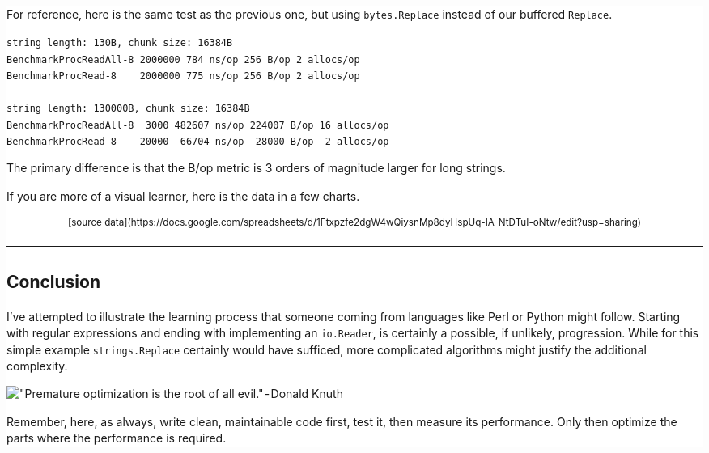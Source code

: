 For reference, here is the same test as the previous one, but using
`bytes.Replace` instead of our buffered `Replace`.

```
string length: 130B, chunk size: 16384B
BenchmarkProcReadAll-8 2000000 784 ns/op 256 B/op 2 allocs/op
BenchmarkProcRead-8    2000000 775 ns/op 256 B/op 2 allocs/op

string length: 130000B, chunk size: 16384B
BenchmarkProcReadAll-8  3000 482607 ns/op 224007 B/op 16 allocs/op
BenchmarkProcRead-8    20000  66704 ns/op  28000 B/op  2 allocs/op
```

The primary difference is that the B/op metric is 3 orders of magnitude larger
for long strings.

If you are more of a visual learner, here is the data in a few charts.

<script src="https://www.charted.co/embed.js" data-charted="7e35ad4"></script>

<center><sup>[source data](https://docs.google.com/spreadsheets/d/1Ftxpzfe2dgW4wQiysnMp8dyHspUq-IA-NtDTuI-oNtw/edit?usp=sharing)</sup></center>

---

## Conclusion

I’ve attempted to illustrate the learning process that someone coming from
languages like Perl or Python might follow. Starting with regular expressions
and ending with implementing an `io.Reader`, is certainly a possible, if
unlikely, progression. While for this simple example `strings.Replace` certainly
would have sufficed, more complicated algorithms might justify the additional
complexity.

!["Premature optimization is the root of all evil." - Donald Knuth](/img/knuth.jpg)

Remember, here, as always, write clean, maintainable code first, test it, then
measure its performance. Only then optimize the parts where the performance is
required.
